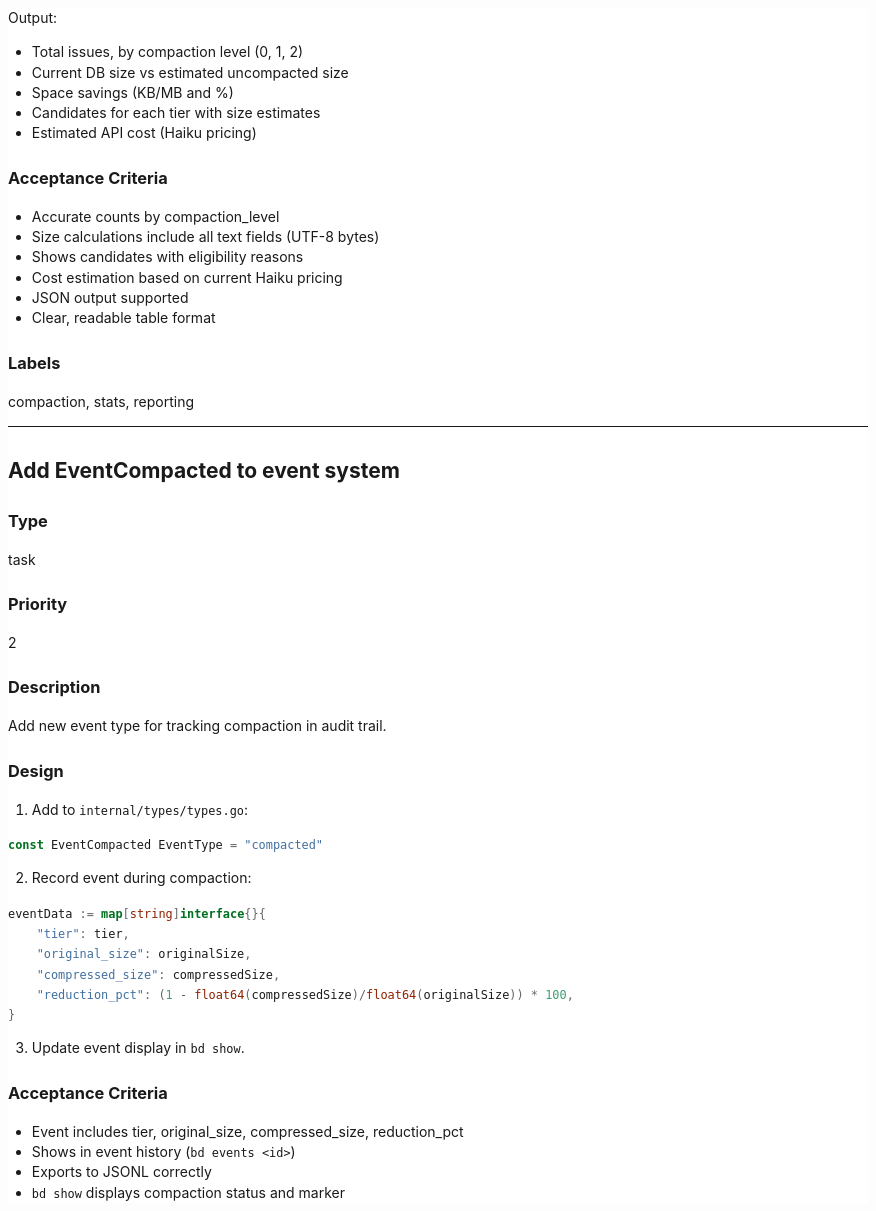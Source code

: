 Output:
- Total issues, by compaction level (0, 1, 2)
- Current DB size vs estimated uncompacted size
- Space savings (KB/MB and %)
- Candidates for each tier with size estimates
- Estimated API cost (Haiku pricing)

### Acceptance Criteria
- Accurate counts by compaction_level
- Size calculations include all text fields (UTF-8 bytes)
- Shows candidates with eligibility reasons
- Cost estimation based on current Haiku pricing
- JSON output supported
- Clear, readable table format

### Labels
compaction, stats, reporting

---

## Add EventCompacted to event system

### Type
task

### Priority
2

### Description

Add new event type for tracking compaction in audit trail.

### Design

1. Add to `internal/types/types.go`:
```go
const EventCompacted EventType = "compacted"
```

2. Record event during compaction:
```go
eventData := map[string]interface{}{
    "tier": tier,
    "original_size": originalSize,
    "compressed_size": compressedSize,
    "reduction_pct": (1 - float64(compressedSize)/float64(originalSize)) * 100,
}
```

3. Update event display in `bd show`.

### Acceptance Criteria
- Event includes tier, original_size, compressed_size, reduction_pct
- Shows in event history (`bd events <id>`)
- Exports to JSONL correctly
- `bd show` displays compaction status and marker
